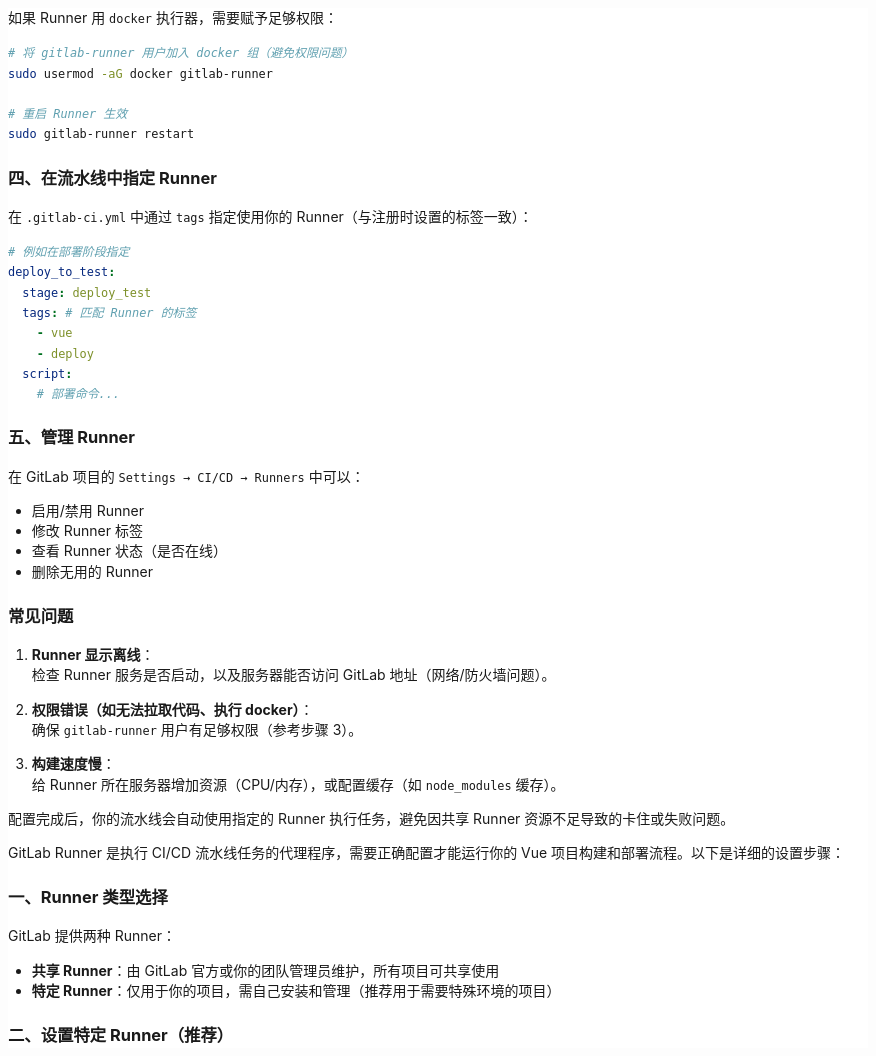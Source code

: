 如果 Runner 用 `docker` 执行器，需要赋予足够权限：

```bash
# 将 gitlab-runner 用户加入 docker 组（避免权限问题）
sudo usermod -aG docker gitlab-runner

# 重启 Runner 生效
sudo gitlab-runner restart
```

### 四、在流水线中指定 Runner

在 `.gitlab-ci.yml` 中通过 `tags` 指定使用你的 Runner（与注册时设置的标签一致）：

```yaml
# 例如在部署阶段指定
deploy_to_test:
  stage: deploy_test
  tags: # 匹配 Runner 的标签
    - vue
    - deploy
  script:
    # 部署命令...
```

### 五、管理 Runner

在 GitLab 项目的 `Settings → CI/CD → Runners` 中可以：

- 启用/禁用 Runner
- 修改 Runner 标签
- 查看 Runner 状态（是否在线）
- 删除无用的 Runner

### 常见问题

1. **Runner 显示离线**：  
   检查 Runner 服务是否启动，以及服务器能否访问 GitLab 地址（网络/防火墙问题）。

2. **权限错误（如无法拉取代码、执行 docker）**：  
   确保 `gitlab-runner` 用户有足够权限（参考步骤 3）。

3. **构建速度慢**：  
   给 Runner 所在服务器增加资源（CPU/内存），或配置缓存（如 `node_modules` 缓存）。

配置完成后，你的流水线会自动使用指定的 Runner 执行任务，避免因共享 Runner 资源不足导致的卡住或失败问题。

GitLab Runner 是执行 CI/CD 流水线任务的代理程序，需要正确配置才能运行你的 Vue 项目构建和部署流程。以下是详细的设置步骤：

### 一、Runner 类型选择

GitLab 提供两种 Runner：

- **共享 Runner**：由 GitLab 官方或你的团队管理员维护，所有项目可共享使用
- **特定 Runner**：仅用于你的项目，需自己安装和管理（推荐用于需要特殊环境的项目）

### 二、设置特定 Runner（推荐）

